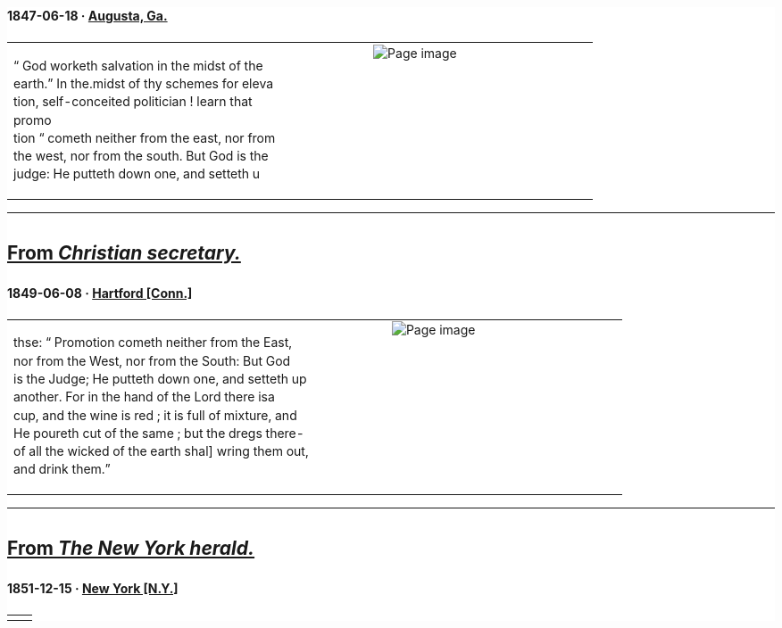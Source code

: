 #### 1847-06-18 &middot; [Augusta, Ga.](http://dbpedia.org/resource/Augusta%2C_Georgia)

<table style="width: 100%;"><tr><td style="width: 50%">

  
“ God worketh salvation in the midst of the  
earth.” In the.midst of thy schemes for eleva­  
tion, self-conceited politician ! learn that promo­  
tion “ cometh neither from the east, nor from  
the west, nor from the south. But God is the  
judge: He putteth down one, and setteth u
</td><td style="width: 50%; max-height: 75%; margin: auto; display: block;">
<img alt="Page image" src="https://tile.loc.gov/image-services/iiif/service:ndnp:scu:batch_scu_asparagus_ver01:data:sn87065702:00517013547:1847061801:0135/pct:35.77469857836962,23.549212333378215,14.234299082238618,3.2045240339302543/!600,600/0/default.jpg"/>
</td>
</tr></table>

---

## [From _Christian secretary._](https://archive.org/details/sim_christian-secretary_1849-06-08_12_14/page/n1/mode/1up?view=theater)

#### 1849-06-08 &middot; [Hartford [Conn.]](http://dbpedia.org/resource/Hartford%2C_Connecticut)

<table style="width: 100%;"><tr><td style="width: 50%">

  
  
thse: “ Promotion cometh neither from the East,  
nor from the West, nor from the South: But God  
is the Judge; He putteth down one, and setteth up  
another. For in the hand of the Lord there isa  
cup, and the wine is red ; it is full of mixture, and  
He poureth cut of the same ; but the dregs there-  
of all the wicked of the earth shal] wring them out,  
and drink them.”
</td><td style="width: 50%; max-height: 75%; margin: auto; display: block;">
<img alt="Page image" src="https://iiif.archive.org/image/iiif/2/sim_christian-secretary_1849-06-08_12_14%2Fsim_christian-secretary_1849-06-08_12_14_jp2.zip%2Fsim_christian-secretary_1849-06-08_12_14_jp2%2Fsim_christian-secretary_1849-06-08_12_14_0001.jp2/pct:6.327355392775954,86.92797044941514,12.70522859307906,4.7609275600246255/600,/0/default.jpg"/>
</td>
</tr></table>

---

## [From _The New York herald._](https://www.loc.gov/resource/sn83030313/1851-12-15/ed-1/?sp=2)

#### 1851-12-15 &middot; [New York [N.Y.]](http://dbpedia.org/resource/New_York_City)

<table style="width: 100%;"><tr><td style="width: 50%">
